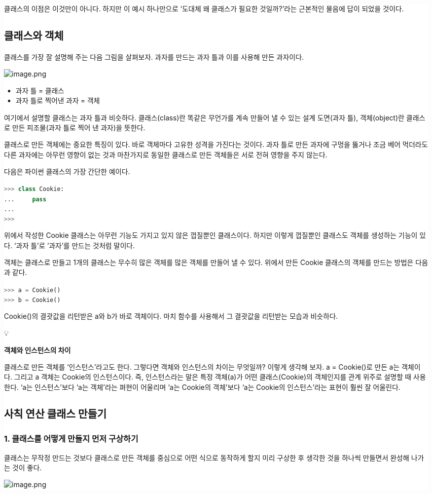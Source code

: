 클래스의 이점은 이것만이 아니다. 하지만 이 예시 하나만으로 ‘도대체 왜 클래스가 필요한 것일까?’라는 근본적인 물음에 답이 되었을 것이다. 

## 클래스와 객체

클래스를 가장 잘 설명해 주는 다음 그림을 살펴보자. 과자를 만드는 과자 틀과 이를 사용해 만든 과자이다. 

![image.png](attachment:309c2c69-bab3-4cf6-953f-343301afa12f:image.png)

- 과자 틀 = 클래스
- 과자 틀로 찍어낸 과자 = 객체

여기에서 설명할 클래스는 과자 틀과 비슷하다. 클래스(class)란 똑같은 무언가를 계속 만들어 낼 수 있는 설계 도면(과자 틀), 객체(object)란 클래스로 만든 피조물(과자 틀로 찍어 낸 과자)을 뜻한다. 

클래스로 만든 객체에는 중요한 특징이 있다. 바로 객체마다 고유한 성격을 가진다는 것이다. 과자 틀로 만든 과자에 구멍을 뚫거나 조금 베어 먹더라도 다른 과자에는 아무런 영향이 없는 것과 마찬가지로 동일한 클래스로 만든 객체들은 서로 전혀 영향을 주지 않는다. 

다음은 파이썬 클래스의 가장 간단한 예이다. 

```python
>>> class Cookie:
...     pass
...
>>>
```

위에서 작성한 Cookie 클래스는 아무런 기능도 가지고 있지 않은 껍질뿐인 클래스이다. 하지만 이렇게 껍질뿐인 클래스도 객체를 생성하는 기능이 있다. ‘과자 틀’로 ‘과자’를 만드는 것처럼 말이다. 

객체는 클래스로 만들고 1개의 클래스는 무수히 많은 객체를 많은 객체를 만들어 낼 수 있다. 위에서 만든 Cookie 클래스의 객체를 만드는 방법은 다음과 같다.

```python
>>> a = Cookie()
>>> b = Cookie()
```

Cookie()의 결괏값을 리턴받은 a와 b가 바로 객체이다. 마치 함수를 사용해서 그 결괏값을 리턴받는 모습과 비슷하다. 

<aside>
💡

**객체와 인스턴스의 차이**

클래스로 만든 객체를 ‘인스턴스’라고도 한다. 그렇다면 객체와 인스턴스의 차이는 무엇일까? 이렇게 생각해 보자.  a = Cookie()로 만든 a는 객체이다. 그리고 a 객체는 Cookie의 인스턴스이다. 즉, 인스턴스라는 말은 특정 객체(a)가 어떤 클래스(Cookie)의 객체인지를 관계 위주로 설명할 때 사용한다. ‘a는 인스턴스’보다 ‘a는 객체’라는 펴현이 어울리며 ‘a는 Cookie의 객체’보다 ‘a는 Cookie의 인스턴스’라는 표현이 훨씬 잘 어울린다. 

</aside>

## 사칙 연산 클래스 만들기

### 1. 클래스를 어떻게 만들지 먼저 구상하기

클래스는 무작정 만드는 것보다 클래스로 만든 객체를 중심으로 어떤 식으로 동작하게 할지 미리 구상한 후 생각한 것을 하나씩 만들면서 완성해 나가는 것이 좋다. 

![image.png](attachment:311994bd-4bea-404a-9c13-768dbaa3a9bb:image.png)
